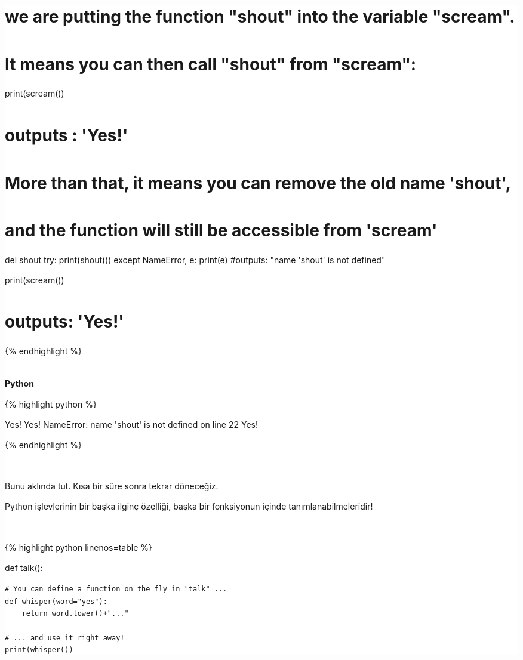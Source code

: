 # we are putting the function "shout" into the variable "scream".
# It means you can then call "shout" from "scream":

print(scream())
# outputs : 'Yes!'

# More than that, it means you can remove the old name 'shout',
# and the function will still be accessible from 'scream'

del shout
try:
    print(shout())
except NameError, e:
    print(e)
    #outputs: "name 'shout' is not defined"

print(scream())
# outputs: 'Yes!'

{% endhighlight %}
<br>
<br>
<div class="alert alert-info" role="info">
<p><strong>Python</strong></p>
</div>

{% highlight python %}

Yes!
Yes!
NameError: name 'shout' is not defined on line 22
Yes!

{% endhighlight %}

<br>

Bunu aklında tut. Kısa bir süre sonra tekrar döneceğiz. 

Python işlevlerinin bir başka ilginç özelliği, başka bir fonksiyonun içinde tanımlanabilmeleridir!

<br>

{% highlight python linenos=table %}

def talk():

    # You can define a function on the fly in "talk" ...
    def whisper(word="yes"):
        return word.lower()+"..."

    # ... and use it right away!
    print(whisper())
